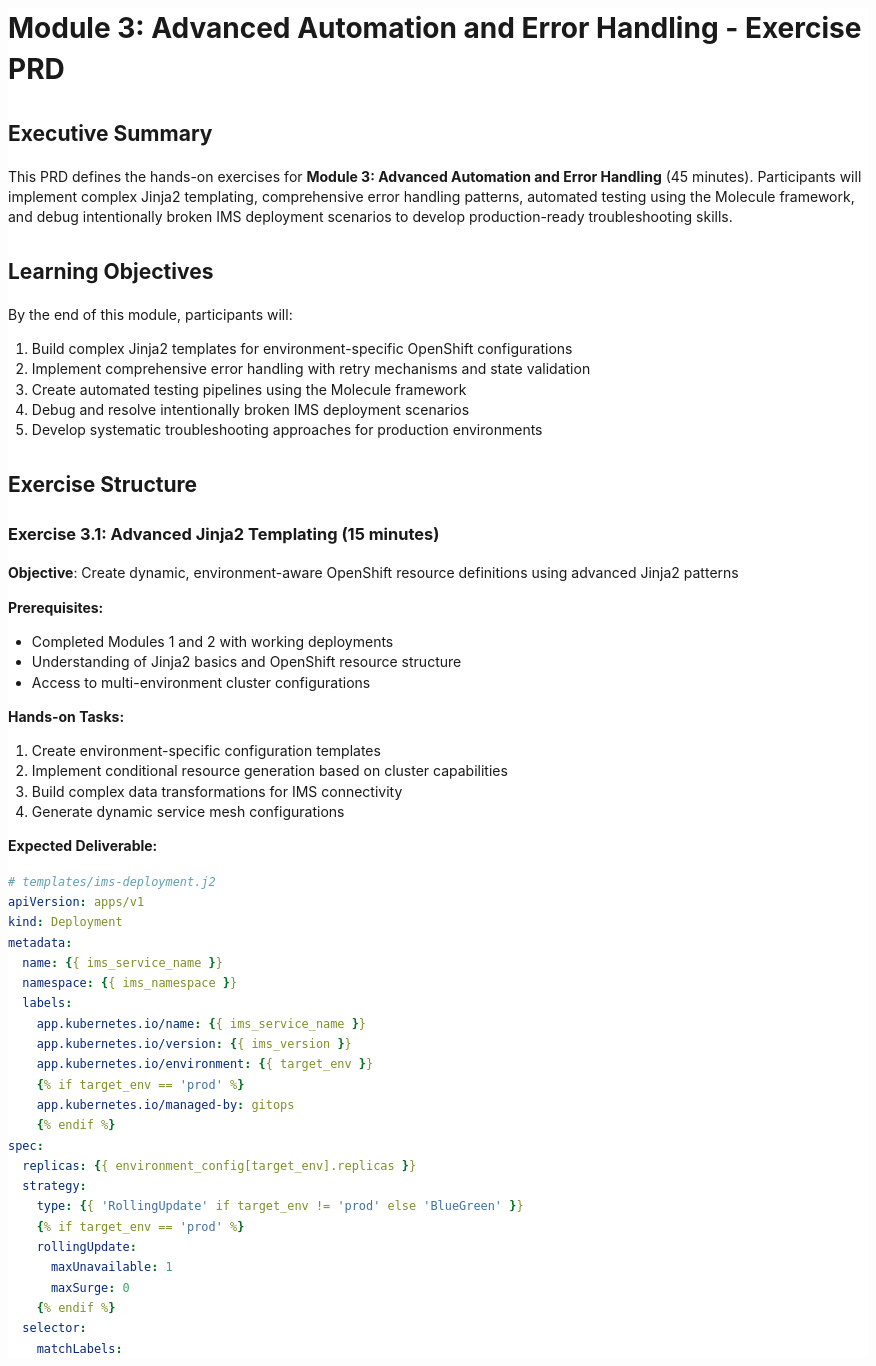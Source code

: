 # Module 3: Advanced Automation and Error Handling - Exercise PRD

## Executive Summary

This PRD defines the hands-on exercises for **Module 3: Advanced Automation and Error Handling** (45 minutes). Participants will implement complex Jinja2 templating, comprehensive error handling patterns, automated testing using the Molecule framework, and debug intentionally broken IMS deployment scenarios to develop production-ready troubleshooting skills.

## Learning Objectives

By the end of this module, participants will:
1. Build complex Jinja2 templates for environment-specific OpenShift configurations
2. Implement comprehensive error handling with retry mechanisms and state validation
3. Create automated testing pipelines using the Molecule framework
4. Debug and resolve intentionally broken IMS deployment scenarios
5. Develop systematic troubleshooting approaches for production environments

## Exercise Structure

### Exercise 3.1: Advanced Jinja2 Templating (15 minutes)
**Objective**: Create dynamic, environment-aware OpenShift resource definitions using advanced Jinja2 patterns

**Prerequisites:**
- Completed Modules 1 and 2 with working deployments
- Understanding of Jinja2 basics and OpenShift resource structure
- Access to multi-environment cluster configurations

**Hands-on Tasks:**
1. Create environment-specific configuration templates
2. Implement conditional resource generation based on cluster capabilities
3. Build complex data transformations for IMS connectivity
4. Generate dynamic service mesh configurations

**Expected Deliverable:**
```yaml
# templates/ims-deployment.j2
apiVersion: apps/v1
kind: Deployment
metadata:
  name: {{ ims_service_name }}
  namespace: {{ ims_namespace }}
  labels:
    app.kubernetes.io/name: {{ ims_service_name }}
    app.kubernetes.io/version: {{ ims_version }}
    app.kubernetes.io/environment: {{ target_env }}
    {% if target_env == 'prod' %}
    app.kubernetes.io/managed-by: gitops
    {% endif %}
spec:
  replicas: {{ environment_config[target_env].replicas }}
  strategy:
    type: {{ 'RollingUpdate' if target_env != 'prod' else 'BlueGreen' }}
    {% if target_env == 'prod' %}
    rollingUpdate:
      maxUnavailable: 1
      maxSurge: 0
    {% endif %}
  selector:
    matchLabels:
```